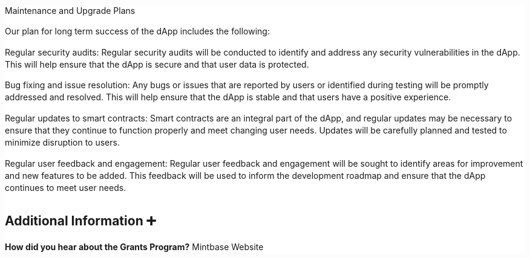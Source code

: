 Maintenance and Upgrade Plans

Our plan for long term success of the dApp includes the following:

Regular security audits: Regular security audits will be conducted to identify and address any security vulnerabilities in the dApp. This will help ensure that the dApp is secure and that user data is protected.

Bug fixing and issue resolution: Any bugs or issues that are reported by users or identified during testing will be promptly addressed and resolved. This will help ensure that the dApp is stable and that users have a positive experience.

Regular updates to smart contracts: Smart contracts are an integral part of the dApp, and regular updates may be necessary to ensure that they continue to function properly and meet changing user needs. Updates will be carefully planned and tested to minimize disruption to users.

Regular user feedback and engagement: Regular user feedback and engagement will be sought to identify areas for improvement and new features to be added. This feedback will be used to inform the development roadmap and ensure that the dApp continues to meet user needs.


## Additional Information :heavy_plus_sign:

**How did you hear about the Grants Program?** 
Mintbase Website
